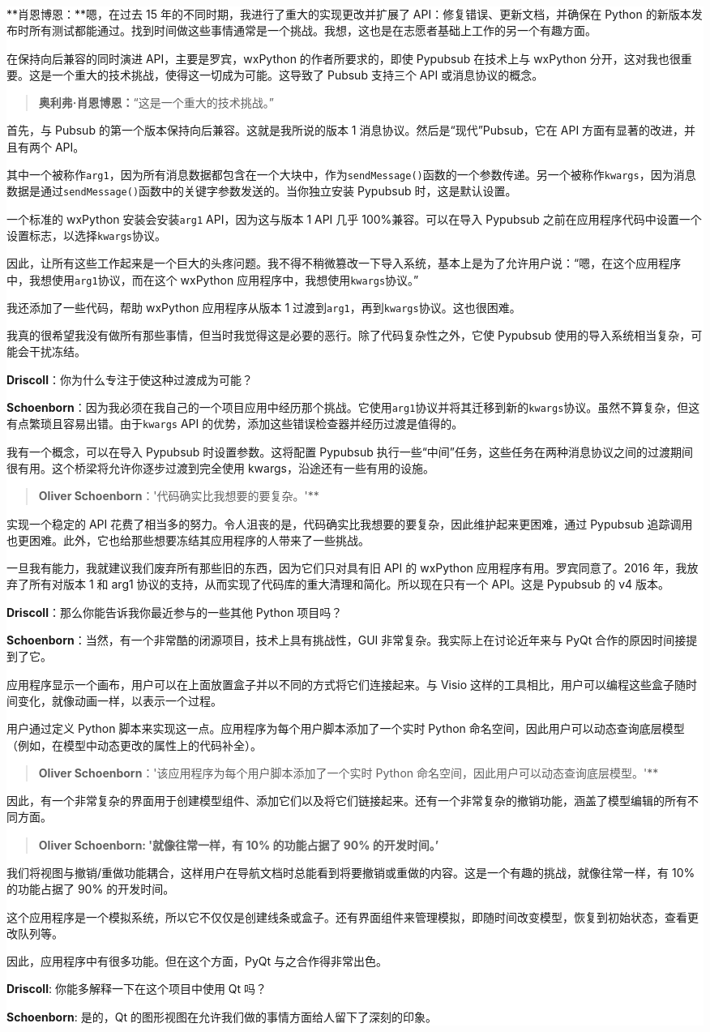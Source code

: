 **肖恩博恩：**嗯，在过去 15 年的不同时期，我进行了重大的实现更改并扩展了 API：修复错误、更新文档，并确保在 Python 的新版本发布时所有测试都能通过。找到时间做这些事情通常是一个挑战。我想，这也是在志愿者基础上工作的另一个有趣方面。

在保持向后兼容的同时演进 API，主要是罗宾，wxPython 的作者所要求的，即使 Pypubsub 在技术上与 wxPython 分开，这对我也很重要。这是一个重大的技术挑战，使得这一切成为可能。这导致了 Pubsub 支持三个 API 或消息协议的概念。

> **奥利弗·肖恩博恩：**“这是一个重大的技术挑战。”

首先，与 Pubsub 的第一个版本保持向后兼容。这就是我所说的版本 1 消息协议。然后是“现代”Pubsub，它在 API 方面有显著的改进，并且有两个 API。

其中一个被称作`arg1`，因为所有消息数据都包含在一个大块中，作为`sendMessage()`函数的一个参数传递。另一个被称作`kwargs`，因为消息数据是通过`sendMessage()`函数中的关键字参数发送的。当你独立安装 Pypubsub 时，这是默认设置。

一个标准的 wxPython 安装会安装`arg1` API，因为这与版本 1 API 几乎 100%兼容。可以在导入 Pypubsub 之前在应用程序代码中设置一个设置标志，以选择`kwargs`协议。

因此，让所有这些工作起来是一个巨大的头疼问题。我不得不稍微篡改一下导入系统，基本上是为了允许用户说：“嗯，在这个应用程序中，我想使用`arg1`协议，而在这个 wxPython 应用程序中，我想使用`kwargs`协议。”

我还添加了一些代码，帮助 wxPython 应用程序从版本 1 过渡到`arg1`，再到`kwargs`协议。这也很困难。

我真的很希望我没有做所有那些事情，但当时我觉得这是必要的恶行。除了代码复杂性之外，它使 Pypubsub 使用的导入系统相当复杂，可能会干扰冻结。

**Driscoll**：你为什么专注于使这种过渡成为可能？

**Schoenborn**：因为我必须在我自己的一个项目应用中经历那个挑战。它使用`arg1`协议并将其迁移到新的`kwargs`协议。虽然不算复杂，但这有点繁琐且容易出错。由于`kwargs` API 的优势，添加这些错误检查器并经历过渡是值得的。

我有一个概念，可以在导入 Pypubsub 时设置参数。这将配置 Pypubsub 执行一些“中间”任务，这些任务在两种消息协议之间的过渡期间很有用。这个桥梁将允许你逐步过渡到完全使用 kwargs，沿途还有一些有用的设施。

> **Oliver Schoenborn**：'代码确实比我想要的要复杂。'**

实现一个稳定的 API 花费了相当多的努力。令人沮丧的是，代码确实比我想要的要复杂，因此维护起来更困难，通过 Pypubsub 追踪调用也更困难。此外，它也给那些想要冻结其应用程序的人带来了一些挑战。

一旦我有能力，我就建议我们废弃所有那些旧的东西，因为它们只对具有旧 API 的 wxPython 应用程序有用。罗宾同意了。2016 年，我放弃了所有对版本 1 和 arg1 协议的支持，从而实现了代码库的重大清理和简化。所以现在只有一个 API。这是 Pypubsub 的 v4 版本。

**Driscoll**：那么你能告诉我你最近参与的一些其他 Python 项目吗？

**Schoenborn**：当然，有一个非常酷的闭源项目，技术上具有挑战性，GUI 非常复杂。我实际上在讨论近年来与 PyQt 合作的原因时间接提到了它。

应用程序显示一个画布，用户可以在上面放置盒子并以不同的方式将它们连接起来。与 Visio 这样的工具相比，用户可以编程这些盒子随时间变化，就像动画一样，以表示一个过程。

用户通过定义 Python 脚本来实现这一点。应用程序为每个用户脚本添加了一个实时 Python 命名空间，因此用户可以动态查询底层模型（例如，在模型中动态更改的属性上的代码补全）。

> **Oliver Schoenborn**：'该应用程序为每个用户脚本添加了一个实时 Python 命名空间，因此用户可以动态查询底层模型。'**

因此，有一个非常复杂的界面用于创建模型组件、添加它们以及将它们链接起来。还有一个非常复杂的撤销功能，涵盖了模型编辑的所有不同方面。

> **Oliver Schoenborn: '就像往常一样，有 10% 的功能占据了 90% 的开发时间。’**

我们将视图与撤销/重做功能耦合，这样用户在导航文档时总能看到将要撤销或重做的内容。这是一个有趣的挑战，就像往常一样，有 10% 的功能占据了 90% 的开发时间。

这个应用程序是一个模拟系统，所以它不仅仅是创建线条或盒子。还有界面组件来管理模拟，即随时间改变模型，恢复到初始状态，查看更改队列等。

因此，应用程序中有很多功能。但在这个方面，PyQt 与之合作得非常出色。

**Driscoll**: 你能多解释一下在这个项目中使用 Qt 吗？

**Schoenborn**: 是的，Qt 的图形视图在允许我们做的事情方面给人留下了深刻的印象。
